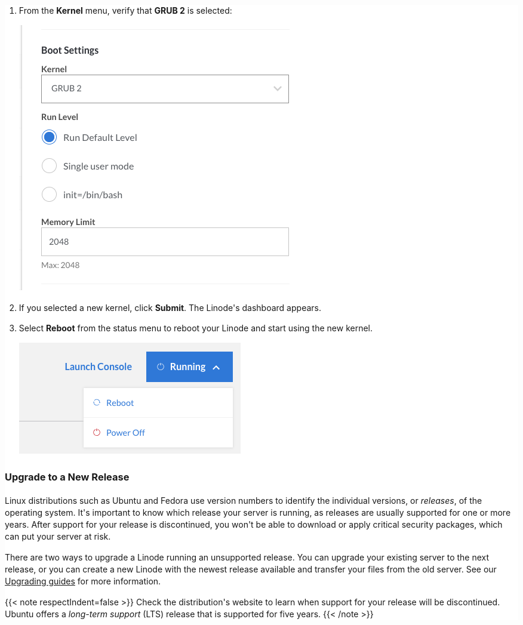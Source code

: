 1. From the **Kernel** menu, verify that **GRUB 2** is selected:

    ![Selecting the latest kernel](kernel-menu.png)

1. If you selected a new kernel, click **Submit**. The Linode's dashboard appears.
1. Select **Reboot** from the status menu to reboot your Linode and start using the new kernel.

    ![Reboot your Linode](reboot.png)

### Upgrade to a New Release

Linux distributions such as Ubuntu and Fedora use version numbers to identify the individual versions, or *releases*, of the operating system. It's important to know which release your server is running, as releases are usually supported for one or more years. After support for your release is discontinued, you won't be able to download or apply critical security packages, which can put your server at risk.

There are two ways to upgrade a Linode running an unsupported release. You can upgrade your existing server to the next release, or you can create a new Linode with the newest release available and transfer your files from the old server. See our [Upgrading guides](/docs/security/upgrading) for more information.

{{< note respectIndent=false >}}
Check the distribution's website to learn when support for your release will be discontinued. Ubuntu offers a *long-term support* (LTS) release that is supported for five years.
{{< /note >}}